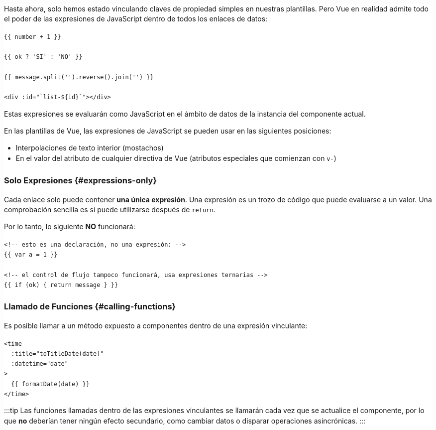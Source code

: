 Hasta ahora, solo hemos estado vinculando claves de propiedad simples en nuestras plantillas. Pero Vue en realidad admite todo el poder de las expresiones de JavaScript dentro de todos los enlaces de datos:

```vue-html
{{ number + 1 }}

{{ ok ? 'SI' : 'NO' }}

{{ message.split('').reverse().join('') }}

<div :id="`list-${id}`"></div>
```

Estas expresiones se evaluarán como JavaScript en el ámbito de datos de la instancia del componente actual.

En las plantillas de Vue, las expresiones de JavaScript se pueden usar en las siguientes posiciones:

- Interpolaciones de texto interior (mostachos)
- En el valor del atributo de cualquier directiva de Vue (atributos especiales que comienzan con `v-`)

### Solo Expresiones {#expressions-only}

Cada enlace solo puede contener **una única expresión**. Una expresión es un trozo de código que puede evaluarse a un valor. Una comprobación sencilla es si puede utilizarse después de `return`.

Por lo tanto, lo siguiente **NO** funcionará:

```vue-html
<!-- esto es una declaración, no una expresión: -->
{{ var a = 1 }}

<!-- el control de flujo tampoco funcionará, usa expresiones ternarias -->
{{ if (ok) { return message } }}
```

### Llamado de Funciones {#calling-functions}

Es posible llamar a un método expuesto a componentes dentro de una expresión vinculante:

```vue-html
<time 
  :title="toTitleDate(date)" 
  :datetime="date"
>
  {{ formatDate(date) }}
</time>
```

:::tip
Las funciones llamadas dentro de las expresiones vinculantes se llamarán cada vez que se actualice el componente, por lo que **no** deberían tener ningún efecto secundario, como cambiar datos o disparar operaciones asincrónicas.
:::
